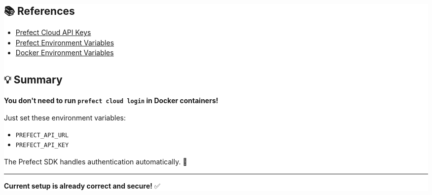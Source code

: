 ## 📚 **References**

- [Prefect Cloud API Keys](https://docs.prefect.io/latest/cloud/users/api-keys/)
- [Prefect Environment Variables](https://docs.prefect.io/latest/concepts/settings/)
- [Docker Environment Variables](https://docs.docker.com/compose/environment-variables/)

## 💡 **Summary**

**You don't need to run `prefect cloud login` in Docker containers!**

Just set these environment variables:

- `PREFECT_API_URL`
- `PREFECT_API_KEY`

The Prefect SDK handles authentication automatically. 🎉

---

**Current setup is already correct and secure!** ✅
